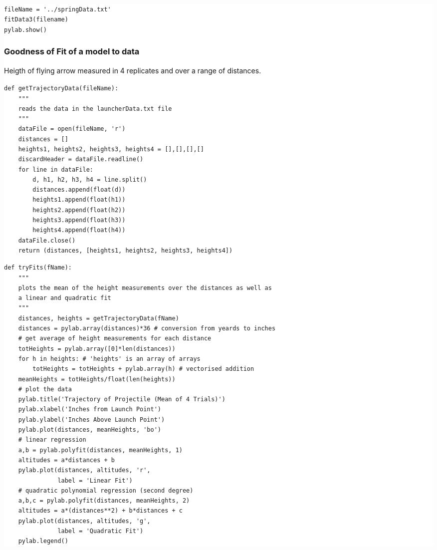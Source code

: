
~~~ {.python}
fileName = '../springData.txt'
fitData3(filename)
pylab.show()
~~~

### Goodness of Fit of a model to data

Heigth of flying arrow measured in 4 replicates and over a range of distances.


~~~ {.python}
def getTrajectoryData(fileName):
    """
    reads the data in the launcherData.txt file
    """
    dataFile = open(fileName, 'r')
    distances = []
    heights1, heights2, heights3, heights4 = [],[],[],[]
    discardHeader = dataFile.readline()
    for line in dataFile:
        d, h1, h2, h3, h4 = line.split()
        distances.append(float(d))
        heights1.append(float(h1))
        heights2.append(float(h2))
        heights3.append(float(h3))
        heights4.append(float(h4))
    dataFile.close()
    return (distances, [heights1, heights2, heights3, heights4])
~~~


~~~ {.python}
def tryFits(fName):
    """
    plots the mean of the height measurements over the distances as well as
    a linear and quadratic fit
    """
    distances, heights = getTrajectoryData(fName)
    distances = pylab.array(distances)*36 # conversion from yeards to inches
    # get average of height measurements for each distance
    totHeights = pylab.array([0]*len(distances))
    for h in heights: # 'heights' is an array of arrays
        totHeights = totHeights + pylab.array(h) # vectorised addition
    meanHeights = totHeights/float(len(heights))
    # plot the data
    pylab.title('Trajectory of Projectile (Mean of 4 Trials)')
    pylab.xlabel('Inches from Launch Point')
    pylab.ylabel('Inches Above Launch Point')
    pylab.plot(distances, meanHeights, 'bo')
    # linear regression
    a,b = pylab.polyfit(distances, meanHeights, 1)
    altitudes = a*distances + b
    pylab.plot(distances, altitudes, 'r',
               label = 'Linear Fit')
    # quadratic polynomial regression (second degree)
    a,b,c = pylab.polyfit(distances, meanHeights, 2)
    altitudes = a*(distances**2) + b*distances + c
    pylab.plot(distances, altitudes, 'g',
               label = 'Quadratic Fit')
    pylab.legend()
~~~
